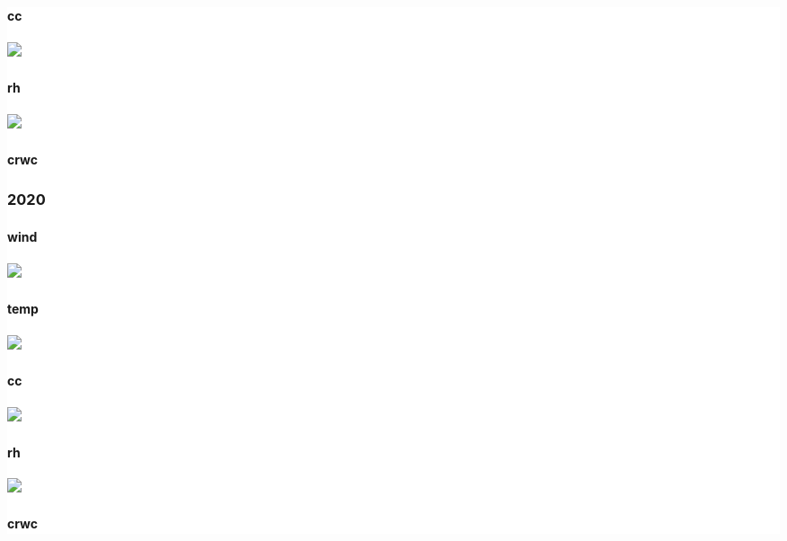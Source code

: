 #### cc
<img src="Spearman_files/figure-html/unnamed-chunk-16-1.png" width="110%" />

#### rh
<img src="Spearman_files/figure-html/unnamed-chunk-17-1.png" width="110%" />

#### crwc



### 2020


#### wind
<img src="Spearman_files/figure-html/unnamed-chunk-20-1.png" width="110%" />

#### temp
<img src="Spearman_files/figure-html/unnamed-chunk-21-1.png" width="110%" />

#### cc
<img src="Spearman_files/figure-html/unnamed-chunk-22-1.png" width="110%" />

#### rh
<img src="Spearman_files/figure-html/unnamed-chunk-23-1.png" width="110%" />

#### crwc

